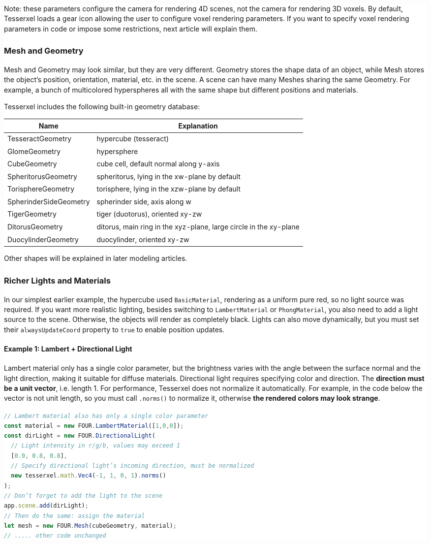 Note: these parameters configure the camera for rendering 4D scenes, not the camera for rendering 3D voxels. By default, Tesserxel loads a gear icon allowing the user to configure voxel rendering parameters. If you want to specify voxel rendering parameters in code or impose some restrictions, next article will explain them.

### Mesh and Geometry

Mesh and Geometry may look similar, but they are very different. Geometry stores the shape data of an object, while Mesh stores the object’s position, orientation, material, etc. in the scene. A scene can have many Meshes sharing the same Geometry. For example, a bunch of multicolored hyperspheres all with the same shape but different positions and materials.

Tesserxel includes the following built-in geometry database:

| Name                   | Explanation                                                            |
| ---------------------- | ---------------------------------------------------------------------- |
| TesseractGeometry      | hypercube (tesseract)                                                  |
| GlomeGeometry          | hypersphere                                                            |
| CubeGeometry           | cube cell, default normal along y-axis                                 |
| SpheritorusGeometry    | spheritorus, lying in the xw-plane by default                          |
| TorisphereGeometry     | torisphere, lying in the xzw-plane by default                          |
| SpherinderSideGeometry | spherinder side, axis along w                                          |
| TigerGeometry          | tiger (duotorus), oriented xy-zw                                            |
| DitorusGeometry        | ditorus, main ring in the xyz-plane, large circle in the xy-plane |
| DuocylinderGeometry    | duocylinder, oriented xy-zw                                            |

Other shapes will be explained in later modeling articles.

### Richer Lights and Materials

In our simplest earlier example, the hypercube used `BasicMaterial`, rendering as a uniform pure red, so no light source was required. If you want more realistic lighting, besides switching to `LambertMaterial` or `PhongMaterial`, you also need to add a light source to the scene. Otherwise, the objects will render as completely black. Lights can also move dynamically, but you must set their `alwaysUpdateCoord` property to `true` to enable position updates.

#### Example 1: Lambert + Directional Light

Lambert material only has a single color parameter, but the brightness varies with the angle between the surface normal and the light direction, making it suitable for diffuse materials. Directional light requires specifying color and direction. The **direction must be a unit vector**, i.e. length 1. For performance, Tesserxel does not normalize it automatically. For example, in the code below the vector is not unit length, so you must call `.norms()` to normalize it, otherwise **the rendered colors may look strange**.

```javascript
// Lambert material also has only a single color parameter
const material = new FOUR.LambertMaterial([1,0,0]);
const dirLight = new FOUR.DirectionalLight(
  // Light intensity in r/g/b, values may exceed 1
  [0.9, 0.8, 0.8], 
  // Specify directional light’s incoming direction, must be normalized
  new tesserxel.math.Vec4(-1, 1, 0, 1).norms() 
);
// Don’t forget to add the light to the scene
app.scene.add(dirLight);
// Then do the same: assign the material
let mesh = new FOUR.Mesh(cubeGeometry, material);
// ..... other code unchanged
```
